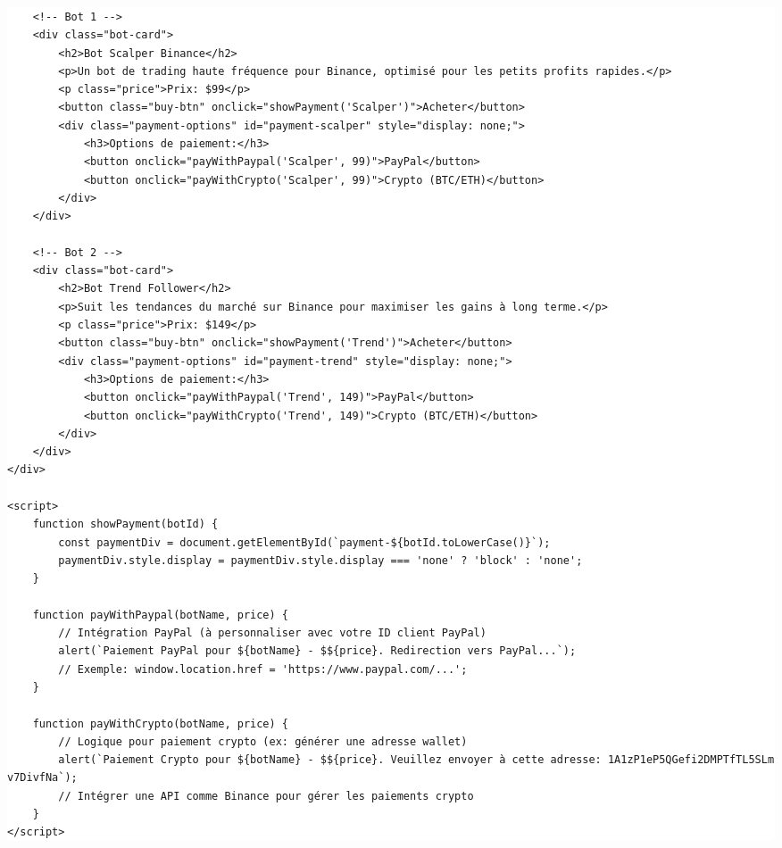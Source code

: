         <!-- Bot 1 -->
        <div class="bot-card">
            <h2>Bot Scalper Binance</h2>
            <p>Un bot de trading haute fréquence pour Binance, optimisé pour les petits profits rapides.</p>
            <p class="price">Prix: $99</p>
            <button class="buy-btn" onclick="showPayment('Scalper')">Acheter</button>
            <div class="payment-options" id="payment-scalper" style="display: none;">
                <h3>Options de paiement:</h3>
                <button onclick="payWithPaypal('Scalper', 99)">PayPal</button>
                <button onclick="payWithCrypto('Scalper', 99)">Crypto (BTC/ETH)</button>
            </div>
        </div>

        <!-- Bot 2 -->
        <div class="bot-card">
            <h2>Bot Trend Follower</h2>
            <p>Suit les tendances du marché sur Binance pour maximiser les gains à long terme.</p>
            <p class="price">Prix: $149</p>
            <button class="buy-btn" onclick="showPayment('Trend')">Acheter</button>
            <div class="payment-options" id="payment-trend" style="display: none;">
                <h3>Options de paiement:</h3>
                <button onclick="payWithPaypal('Trend', 149)">PayPal</button>
                <button onclick="payWithCrypto('Trend', 149)">Crypto (BTC/ETH)</button>
            </div>
        </div>
    </div>

    <script>
        function showPayment(botId) {
            const paymentDiv = document.getElementById(`payment-${botId.toLowerCase()}`);
            paymentDiv.style.display = paymentDiv.style.display === 'none' ? 'block' : 'none';
        }

        function payWithPaypal(botName, price) {
            // Intégration PayPal (à personnaliser avec votre ID client PayPal)
            alert(`Paiement PayPal pour ${botName} - $${price}. Redirection vers PayPal...`);
            // Exemple: window.location.href = 'https://www.paypal.com/...';
        }

        function payWithCrypto(botName, price) {
            // Logique pour paiement crypto (ex: générer une adresse wallet)
            alert(`Paiement Crypto pour ${botName} - $${price}. Veuillez envoyer à cette adresse: 1A1zP1eP5QGefi2DMPTfTL5SLmv7DivfNa`);
            // Intégrer une API comme Binance pour gérer les paiements crypto
        }
    </script>
</body>
</html>
